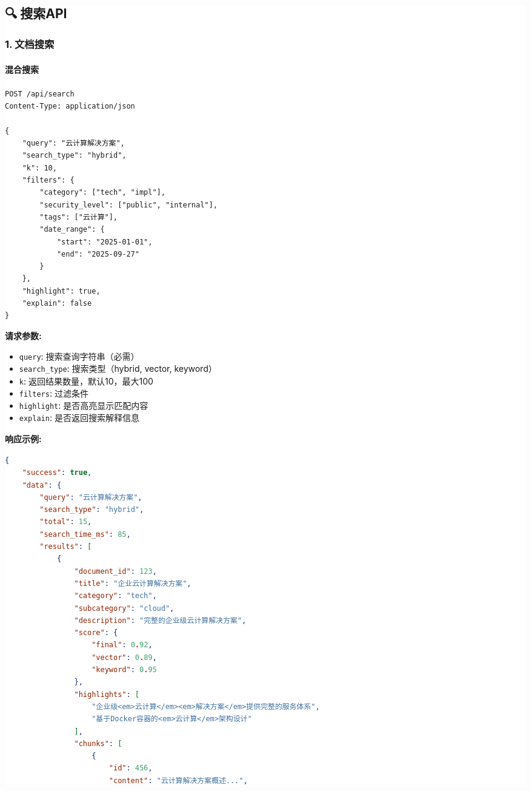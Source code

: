 ## 🔍 搜索API

### 1. 文档搜索

#### 混合搜索
```http
POST /api/search
Content-Type: application/json

{
    "query": "云计算解决方案",
    "search_type": "hybrid",
    "k": 10,
    "filters": {
        "category": ["tech", "impl"],
        "security_level": ["public", "internal"],
        "tags": ["云计算"],
        "date_range": {
            "start": "2025-01-01",
            "end": "2025-09-27"
        }
    },
    "highlight": true,
    "explain": false
}
```

**请求参数:**
- `query`: 搜索查询字符串（必需）
- `search_type`: 搜索类型（hybrid, vector, keyword）
- `k`: 返回结果数量，默认10，最大100
- `filters`: 过滤条件
- `highlight`: 是否高亮显示匹配内容
- `explain`: 是否返回搜索解释信息

**响应示例:**
```json
{
    "success": true,
    "data": {
        "query": "云计算解决方案",
        "search_type": "hybrid",
        "total": 15,
        "search_time_ms": 85,
        "results": [
            {
                "document_id": 123,
                "title": "企业云计算解决方案",
                "category": "tech",
                "subcategory": "cloud",
                "description": "完整的企业级云计算解决方案",
                "score": {
                    "final": 0.92,
                    "vector": 0.89,
                    "keyword": 0.95
                },
                "highlights": [
                    "企业级<em>云计算</em><em>解决方案</em>提供完整的服务体系",
                    "基于Docker容器的<em>云计算</em>架构设计"
                ],
                "chunks": [
                    {
                        "id": 456,
                        "content": "云计算解决方案概述...",
```